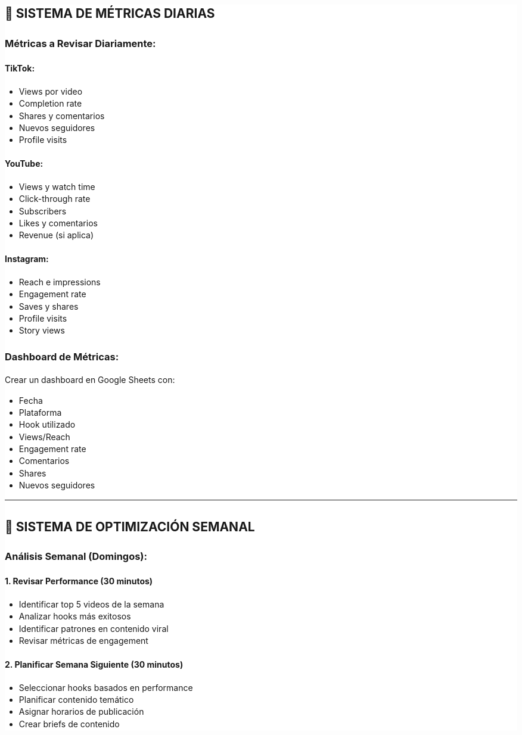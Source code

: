 
## 🎯 SISTEMA DE MÉTRICAS DIARIAS

### **Métricas a Revisar Diariamente:**

#### **TikTok:**
- Views por video
- Completion rate
- Shares y comentarios
- Nuevos seguidores
- Profile visits

#### **YouTube:**
- Views y watch time
- Click-through rate
- Subscribers
- Likes y comentarios
- Revenue (si aplica)

#### **Instagram:**
- Reach e impressions
- Engagement rate
- Saves y shares
- Profile visits
- Story views

### **Dashboard de Métricas:**
Crear un dashboard en Google Sheets con:
- Fecha
- Plataforma
- Hook utilizado
- Views/Reach
- Engagement rate
- Comentarios
- Shares
- Nuevos seguidores

---

## 🔄 SISTEMA DE OPTIMIZACIÓN SEMANAL

### **Análisis Semanal (Domingos):**

#### **1. Revisar Performance (30 minutos)**
- Identificar top 5 videos de la semana
- Analizar hooks más exitosos
- Identificar patrones en contenido viral
- Revisar métricas de engagement

#### **2. Planificar Semana Siguiente (30 minutos)**
- Seleccionar hooks basados en performance
- Planificar contenido temático
- Asignar horarios de publicación
- Crear briefs de contenido
